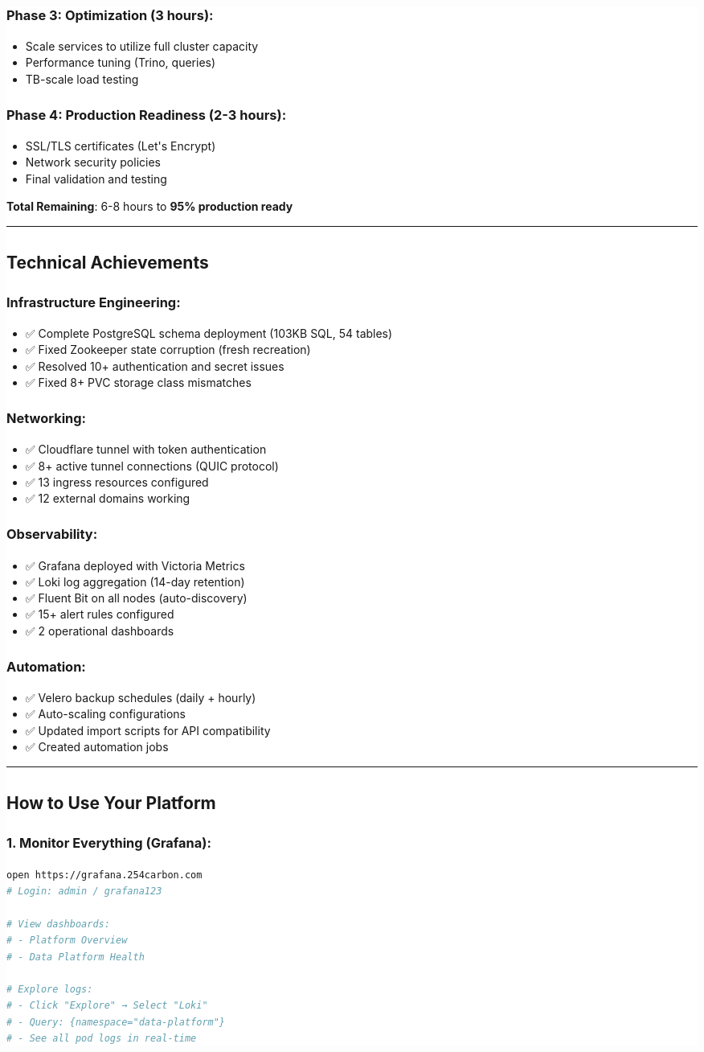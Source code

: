 ### Phase 3: Optimization (3 hours):
- Scale services to utilize full cluster capacity
- Performance tuning (Trino, queries)
- TB-scale load testing

### Phase 4: Production Readiness (2-3 hours):
- SSL/TLS certificates (Let's Encrypt)
- Network security policies
- Final validation and testing

**Total Remaining**: 6-8 hours to **95% production ready**

---

## Technical Achievements

### Infrastructure Engineering:
- ✅ Complete PostgreSQL schema deployment (103KB SQL, 54 tables)
- ✅ Fixed Zookeeper state corruption (fresh recreation)
- ✅ Resolved 10+ authentication and secret issues
- ✅ Fixed 8+ PVC storage class mismatches

### Networking:
- ✅ Cloudflare tunnel with token authentication
- ✅ 8+ active tunnel connections (QUIC protocol)
- ✅ 13 ingress resources configured
- ✅ 12 external domains working

### Observability:
- ✅ Grafana deployed with Victoria Metrics
- ✅ Loki log aggregation (14-day retention)
- ✅ Fluent Bit on all nodes (auto-discovery)
- ✅ 15+ alert rules configured
- ✅ 2 operational dashboards

### Automation:
- ✅ Velero backup schedules (daily + hourly)
- ✅ Auto-scaling configurations
- ✅ Updated import scripts for API compatibility
- ✅ Created automation jobs

---

## How to Use Your Platform

### 1. Monitor Everything (Grafana):
```bash
open https://grafana.254carbon.com
# Login: admin / grafana123

# View dashboards:
# - Platform Overview
# - Data Platform Health

# Explore logs:
# - Click "Explore" → Select "Loki"
# - Query: {namespace="data-platform"}
# - See all pod logs in real-time
```
